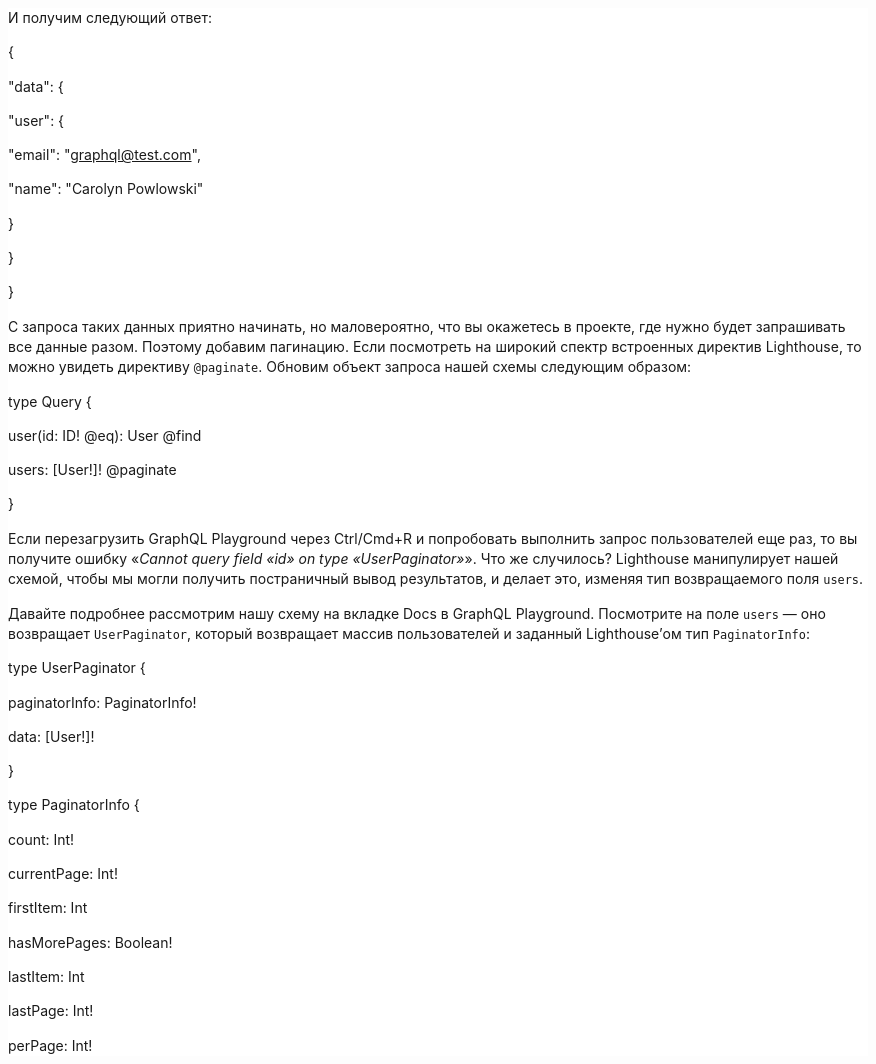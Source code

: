 И получим следующий ответ:

{

"data": {

"user": {

"email": "graphql@test.com",

"name": "Carolyn Powlowski"

}

}

}

С запроса таких данных приятно начинать, но маловероятно, что вы окажетесь в проекте, где нужно будет запрашивать все данные разом. Поэтому добавим пагинацию. Если посмотреть на широкий спектр встроенных директив Lighthouse, то можно увидеть директиву `@paginate`. Обновим объект запроса нашей схемы следующим образом:

type Query {

user(id: ID! @eq): User @find

users: [User!]! @paginate

}

Если перезагрузить GraphQL Playground через Ctrl/Cmd+R и попробовать выполнить запрос пользователей еще раз, то вы получите ошибку «_Cannot query field «id» on type «UserPaginator»_». Что же случилось? Lighthouse манипулирует нашей схемой, чтобы мы могли получить постраничный вывод результатов, и делает это, изменяя тип возвращаемого поля `users`.

Давайте подробнее рассмотрим нашу схему на вкладке Docs в GraphQL Playground. Посмотрите на поле `users` — оно возвращает `UserPaginator`, который возвращает массив пользователей и заданный Lighthouse’ом тип `PaginatorInfo`:

type UserPaginator {

paginatorInfo: PaginatorInfo!

data: [User!]!

}

type PaginatorInfo {

count: Int!

currentPage: Int!

firstItem: Int

hasMorePages: Boolean!

lastItem: Int

lastPage: Int!

perPage: Int!
